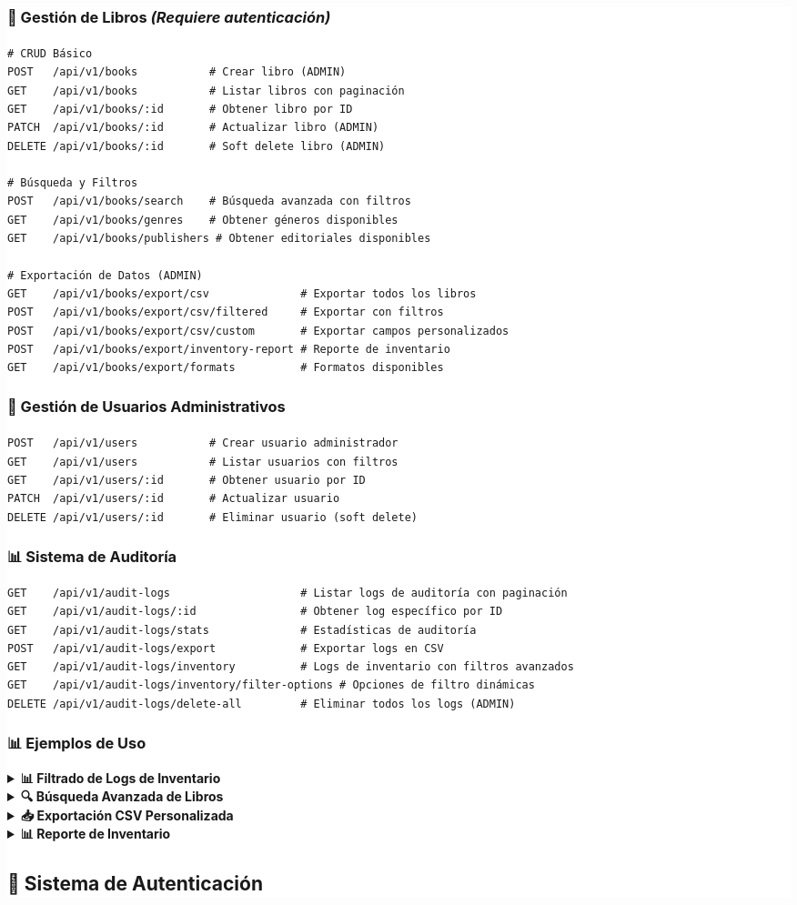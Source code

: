 ### **📖 Gestión de Libros** *(Requiere autenticación)*
```http
# CRUD Básico
POST   /api/v1/books           # Crear libro (ADMIN)
GET    /api/v1/books           # Listar libros con paginación
GET    /api/v1/books/:id       # Obtener libro por ID
PATCH  /api/v1/books/:id       # Actualizar libro (ADMIN)
DELETE /api/v1/books/:id       # Soft delete libro (ADMIN)

# Búsqueda y Filtros
POST   /api/v1/books/search    # Búsqueda avanzada con filtros
GET    /api/v1/books/genres    # Obtener géneros disponibles
GET    /api/v1/books/publishers # Obtener editoriales disponibles

# Exportación de Datos (ADMIN)
GET    /api/v1/books/export/csv              # Exportar todos los libros
POST   /api/v1/books/export/csv/filtered     # Exportar con filtros
POST   /api/v1/books/export/csv/custom       # Exportar campos personalizados
POST   /api/v1/books/export/inventory-report # Reporte de inventario
GET    /api/v1/books/export/formats          # Formatos disponibles
```

### **👥 Gestión de Usuarios Administrativos**
```http
POST   /api/v1/users           # Crear usuario administrador
GET    /api/v1/users           # Listar usuarios con filtros
GET    /api/v1/users/:id       # Obtener usuario por ID
PATCH  /api/v1/users/:id       # Actualizar usuario
DELETE /api/v1/users/:id       # Eliminar usuario (soft delete)
```

### **📊 Sistema de Auditoría**
```http
GET    /api/v1/audit-logs                    # Listar logs de auditoría con paginación
GET    /api/v1/audit-logs/:id                # Obtener log específico por ID
GET    /api/v1/audit-logs/stats              # Estadísticas de auditoría
POST   /api/v1/audit-logs/export             # Exportar logs en CSV
GET    /api/v1/audit-logs/inventory          # Logs de inventario con filtros avanzados
GET    /api/v1/audit-logs/inventory/filter-options # Opciones de filtro dinámicas
DELETE /api/v1/audit-logs/delete-all         # Eliminar todos los logs (ADMIN)
```

### **📊 Ejemplos de Uso**

<details><summary><strong>📊 Filtrado de Logs de Inventario</strong></summary></details>

<details><summary><strong>🔍 Búsqueda Avanzada de Libros</strong></summary></details>

<details><summary><strong>📥 Exportación CSV Personalizada</strong></summary></details>

<details><summary><strong>📊 Reporte de Inventario</strong></summary></details>

## 🔐 Sistema de Autenticación
